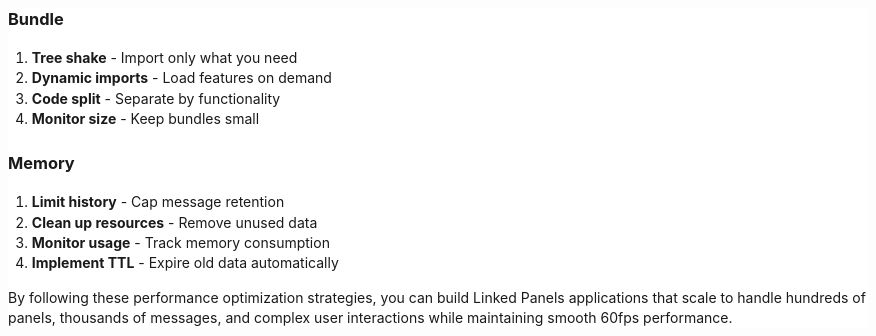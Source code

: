 ### Bundle
1. **Tree shake** - Import only what you need
2. **Dynamic imports** - Load features on demand
3. **Code split** - Separate by functionality
4. **Monitor size** - Keep bundles small

### Memory
1. **Limit history** - Cap message retention
2. **Clean up resources** - Remove unused data
3. **Monitor usage** - Track memory consumption
4. **Implement TTL** - Expire old data automatically

By following these performance optimization strategies, you can build Linked Panels applications that scale to handle hundreds of panels, thousands of messages, and complex user interactions while maintaining smooth 60fps performance. 